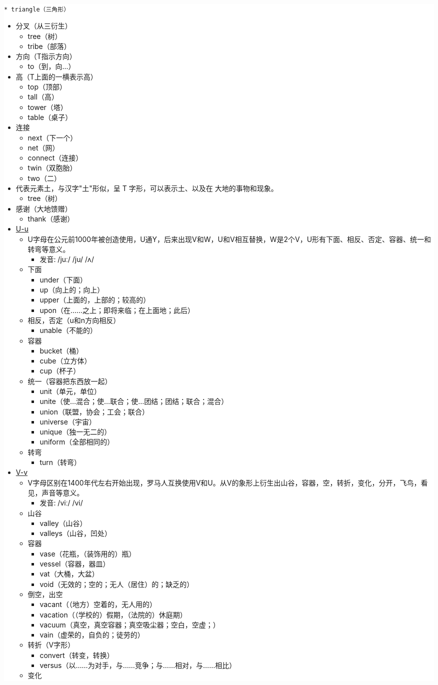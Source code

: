     * triangle（三角形）
  * 分叉（从三衍生）
    * tree（树）
    * tribe（部落）
  * 方向（T指示方向）
    * to（到，向...）
  * 高（T上面的一横表示高）
    * top（顶部）
    * tall（高）
    * tower（塔）
    * table（桌子）
  * 连接
    * next（下一个）
    * net（网）
    * connect（连接）
    * twin（双胞胎）
    * two（二）
  * 代表元素土，与汉字"土"形似，呈 T 字形，可以表示土、以及在 大地的事物和现象。
    * tree（树）
  * 感谢（大地馈赠）
    * thank（感谢）
* [U-u](U.md)
  * U字母在公元前1000年被创造使用，U通Y，后来出现V和W，U和V相互替换，W是2个V，U形有下面、相反、否定、容器、统一和转弯等意义。
    * 发音: /juː/ /ju/ /ʌ/
  * 下面
    * under（下面）
    * up（向上的；向上）
    * upper（上面的，上部的；较高的）
    * upon（在……之上；即将来临；在上面地；此后）
  * 相反，否定（u和n方向相反）
    * unable（不能的）
  * 容器
    * bucket（桶）
    * cube（立方体）
    * cup（杯子）
  * 统一（容器把东西放一起）
    * unit（单元，单位）
    * unite（使…混合；使…联合；使…团结；团结；联合；混合）
    * union（联盟，协会；工会；联合）
    * universe（宇宙）
    * unique（独一无二的）
    * uniform（全部相同的）
  * 转弯
    * turn（转弯）
* [V-v](V.md)
  * V字母区别在1400年代左右开始出现，罗马人互换使用V和U。从V的象形上衍生出山谷，容器，空，转折，变化，分开，飞鸟，看见，声音等意义。
    * 发音: /viː/ /vi/
  * 山谷
    * valley（山谷）
    * valleys（山谷，凹处）
  * 容器
    * vase（花瓶，（装饰用的）瓶）
    * vessel（容器，器皿）
    * vat（大桶，大盆）
    * void（无效的；空的；无人（居住）的；缺乏的）
  * 倒空，出空
    * vacant（（地方）空着的，无人用的）
    * vacation（（学校的）假期，（法院的）休庭期）
    * vacuum（真空，真空容器；真空吸尘器；空白，空虚；）
    * vain（虚荣的，自负的；徒劳的）
  * 转折（V字形）
    * convert（转变，转换）
    * versus（以……为对手，与……竞争；与……相对，与……相比）
  * 变化